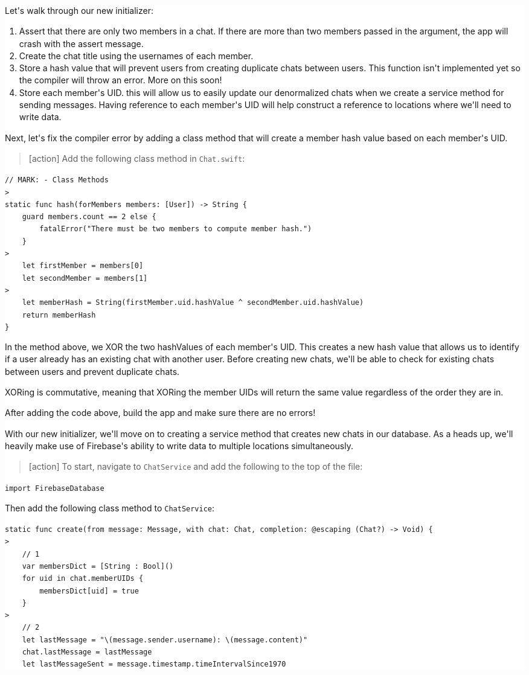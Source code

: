 Let's walk through our new initializer:

1. Assert that there are only two members in a chat. If there are more than two members passed in the argument, the app will crash with the assert message.
1. Create the chat title using the usernames of each member.
1. Store a hash value that will prevent users from creating duplicate chats between users. This function isn't implemented yet so the compiler will throw an error. More on this soon!
1. Store each member's UID. this will allow us to easily update our denormalized chats when we create a service method for sending messages. Having reference to each member's UID will help construct a reference to locations where we'll need to write data.

Next, let's fix the compiler error by adding a class method that will create a member hash value based on each member's UID.

> [action]
Add the following class method in `Chat.swift`:
>
```
// MARK: - Class Methods
>
static func hash(forMembers members: [User]) -> String {
    guard members.count == 2 else {
        fatalError("There must be two members to compute member hash.")
    }
>
    let firstMember = members[0]
    let secondMember = members[1]
>
    let memberHash = String(firstMember.uid.hashValue ^ secondMember.uid.hashValue)
    return memberHash
}
```

In the method above, we XOR the two hashValues of each member's UID. This creates a new hash value that allows us to identify if a user already has an existing chat with another user. Before creating new chats, we'll be able to check for existing chats between users and prevent duplicate chats.

XORing is commutative, meaning that XORing the member UIDs will return the same value regardless of the order they are in.

After adding the code above, build the app and make sure there are no errors!

With our new initializer, we'll move on to creating a service method that creates new chats in our database. As a heads up, we'll heavily make use of Firebase's ability to write data to multiple locations simultaneously.

> [action]
To start, navigate to `ChatService` and add the following to the top of the file:
>
```
import FirebaseDatabase
```
>
Then add the following class method to `ChatService`:
>
```
static func create(from message: Message, with chat: Chat, completion: @escaping (Chat?) -> Void) {
>
    // 1
    var membersDict = [String : Bool]()
    for uid in chat.memberUIDs {
        membersDict[uid] = true
    }
>
    // 2
    let lastMessage = "\(message.sender.username): \(message.content)"
    chat.lastMessage = lastMessage
    let lastMessageSent = message.timestamp.timeIntervalSince1970
```